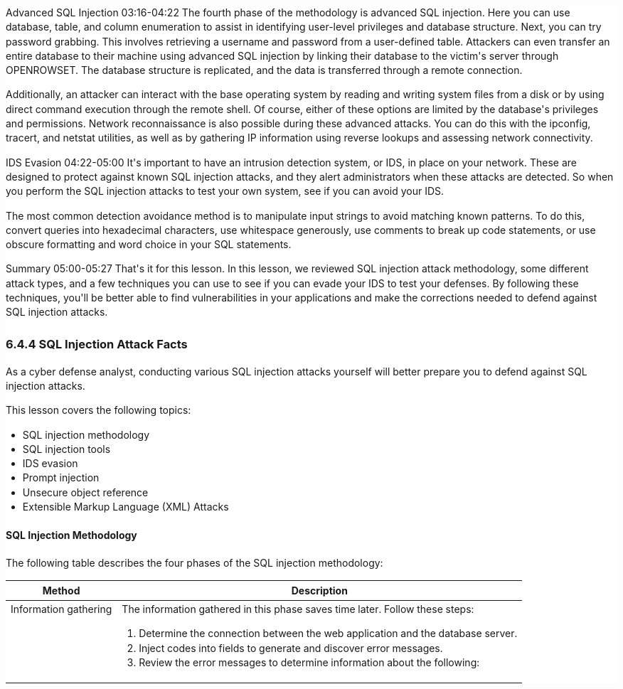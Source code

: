 Advanced SQL Injection 03:16-04:22
The fourth phase of the methodology is advanced SQL injection. Here you can use database, table, and column enumeration to assist in identifying user-level privileges and database structure. Next, you can try password grabbing. This involves retrieving a username and password from a user-defined table. Attackers can even transfer an entire database to their machine using advanced SQL injection by linking their database to the victim's server through OPENROWSET. The database structure is replicated, and the data is transferred through a remote connection.

Additionally, an attacker can interact with the base operating system by reading and writing system files from a disk or by using direct command execution through the remote shell. Of course, either of these options are limited by the database's privileges and permissions. Network reconnaissance is also possible during these advanced attacks. You can do this with the ipconfig, tracert, and netstat utilities, as well as by gathering IP information using reverse lookups and assessing network connectivity.

IDS Evasion 04:22-05:00
It's important to have an intrusion detection system, or IDS, in place on your network. These are designed to protect against known SQL injection attacks, and they alert administrators when these attacks are detected. So when you perform the SQL injection attacks to test your own system, see if you can avoid your IDS.

The most common detection avoidance method is to manipulate input strings to avoid matching known patterns. To do this, convert queries into hexadecimal characters, use whitespace generously, use comments to break up code statements, or use obscure formatting and word choice in your SQL statements.

Summary 05:00-05:27
That's it for this lesson. In this lesson, we reviewed SQL injection attack methodology, some different attack types, and a few techniques you can use to see if you can evade your IDS to test your defenses. By following these techniques, you'll be better able to find vulnerabilities in your applications and make the corrections needed to defend against SQL injection attacks.

### 6.4.4 SQL Injection Attack Facts

As a cyber defense analyst, conducting various SQL injection attacks yourself will better prepare you to defend against SQL injection attacks.

This lesson covers the following topics:

- SQL injection methodology
- SQL injection tools
- IDS evasion
- Prompt injection
- Unsecure object reference
- Extensible Markup Language (XML) Attacks

#### SQL Injection Methodology

The following table describes the four phases of the SQL injection methodology:

<table><thead><tr><th scope="col" class="fw-bold">
Method
<br></th>
<th scope="col" class="fw-bold">
Description
<br></th></tr></thead>
<tbody><tr><td>Information gathering
<br></td>
<td>The information gathered in this phase saves time later. Follow
these steps:
<ol type="1">
<li>Determine the connection between the web application and the
database server.</li>
<li>Inject codes into fields to generate and discover error
messages.
<br></li>
<li>Review the error messages to determine information about the
following: